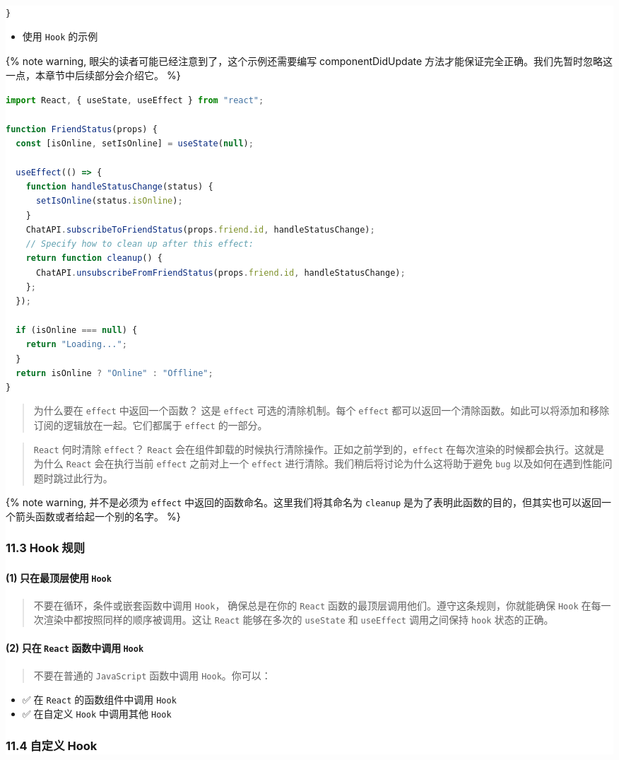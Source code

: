 ```jsx
}
```

- 使用 `Hook` 的示例

{% note warning, 眼尖的读者可能已经注意到了，这个示例还需要编写 componentDidUpdate 方法才能保证完全正确。我们先暂时忽略这一点，本章节中后续部分会介绍它。 %}

```jsx
import React, { useState, useEffect } from "react";

function FriendStatus(props) {
  const [isOnline, setIsOnline] = useState(null);

  useEffect(() => {
    function handleStatusChange(status) {
      setIsOnline(status.isOnline);
    }
    ChatAPI.subscribeToFriendStatus(props.friend.id, handleStatusChange);
    // Specify how to clean up after this effect:
    return function cleanup() {
      ChatAPI.unsubscribeFromFriendStatus(props.friend.id, handleStatusChange);
    };
  });

  if (isOnline === null) {
    return "Loading...";
  }
  return isOnline ? "Online" : "Offline";
}
```

> 为什么要在 `effect` 中返回一个函数？ 这是 `effect` 可选的清除机制。每个 `effect` 都可以返回一个清除函数。如此可以将添加和移除订阅的逻辑放在一起。它们都属于 `effect` 的一部分。

> `React` 何时清除 `effect`？ `React` 会在组件卸载的时候执行清除操作。正如之前学到的，`effect` 在每次渲染的时候都会执行。这就是为什么 `React` 会在执行当前 `effect` 之前对上一个 `effect` 进行清除。我们稍后将讨论为什么这将助于避免 `bug` 以及如何在遇到性能问题时跳过此行为。

{% note warning, 并不是必须为 `effect` 中返回的函数命名。这里我们将其命名为 `cleanup` 是为了表明此函数的目的，但其实也可以返回一个箭头函数或者给起一个别的名字。 %}

### 11.3 Hook 规则

#### (1) 只在最顶层使用 `Hook`

> 不要在循环，条件或嵌套函数中调用 `Hook`， 确保总是在你的 `React` 函数的最顶层调用他们。遵守这条规则，你就能确保 `Hook` 在每一次渲染中都按照同样的顺序被调用。这让 `React` 能够在多次的 `useState` 和 `useEffect` 调用之间保持 `hook` 状态的正确。

#### (2) 只在 `React` 函数中调用 `Hook`

> 不要在普通的 `JavaScript` 函数中调用 `Hook`。你可以：

- ✅ 在 `React` 的函数组件中调用 `Hook`
- ✅ 在自定义 `Hook` 中调用其他 `Hook`

### 11.4 自定义 Hook
